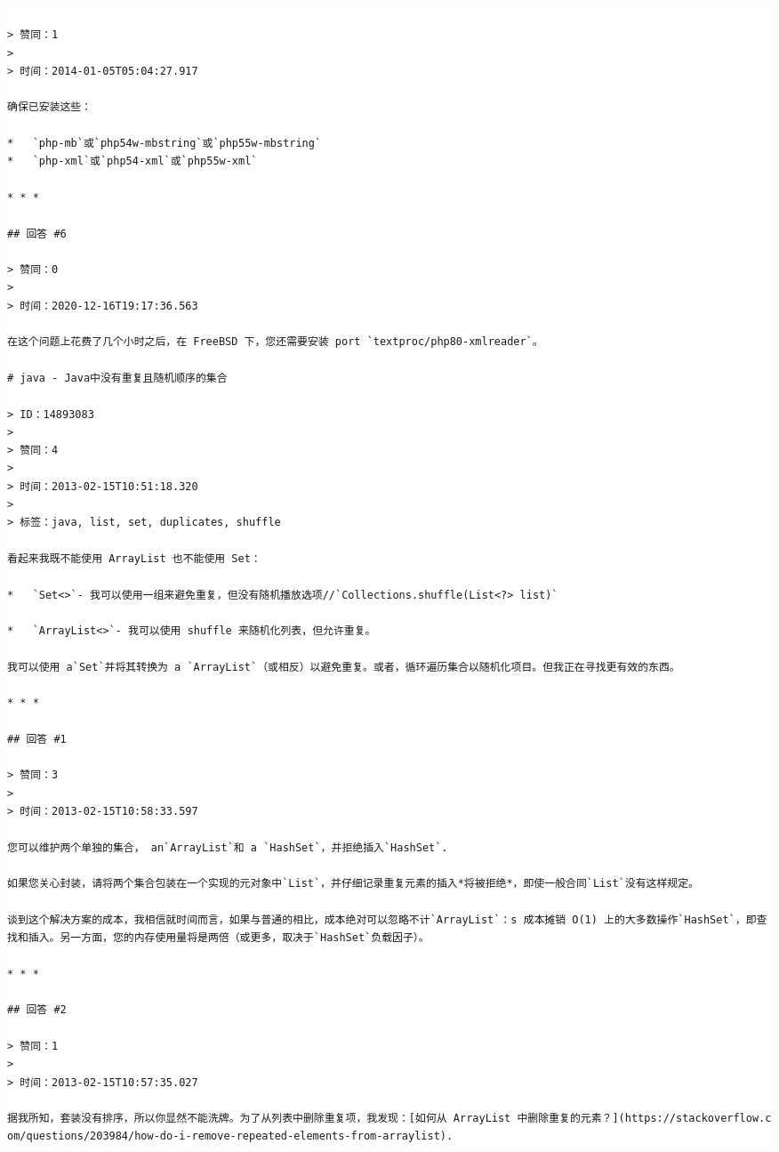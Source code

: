 ```

> 赞同：1
> 
> 时间：2014-01-05T05:04:27.917

确保已安装这些：

*   `php-mb`或`php54w-mbstring`或`php55w-mbstring`
*   `php-xml`或`php54-xml`或`php55w-xml`

* * *

## 回答 #6

> 赞同：0
> 
> 时间：2020-12-16T19:17:36.563

在这个问题上花费了几个小时之后，在 FreeBSD 下，您还需要安装 port `textproc/php80-xmlreader`。

# java - Java中没有重复且随机顺序的集合

> ID：14893083
> 
> 赞同：4
> 
> 时间：2013-02-15T10:51:18.320
> 
> 标签：java, list, set, duplicates, shuffle

看起来我既不能使用 ArrayList 也不能​​使用 Set：

*   `Set<>`- 我可以使用一组来避免重复，但没有随机播放选项//`Collections.shuffle(List<?> list)`

*   `ArrayList<>`- 我可以使用 shuffle 来随机化列表，但允许重复。

我可以使用 a`Set`并将其转换为 a `ArrayList`（或相反）以避免重复。或者，循环遍历集合以随机化项目。但我正在寻找更有效的东西。

* * *

## 回答 #1

> 赞同：3
> 
> 时间：2013-02-15T10:58:33.597

您可以维护两个单独的集合， an`ArrayList`和 a `HashSet`，并拒绝插入`HashSet`.

如果您关心封装，请将两个集合包装在一个实现的元对象中`List`，并仔细记录重复元素的插入*将被拒绝*，即使一般合同`List`没有这样规定。

谈到这个解决方案的成本，我相信就时间而言，如果与普通的相比，成本绝对可以忽略不计`ArrayList`：s 成本摊销 O(1) 上的大多数操作`HashSet`，即查找和插入。另一方面，您的内存使用量将是两倍（或更多，取决于`HashSet`负载因子）。

* * *

## 回答 #2

> 赞同：1
> 
> 时间：2013-02-15T10:57:35.027

据我所知，套装没有排序，所以你显然不能洗牌。为了从列表中删除重复项，我发现：[如何从 ArrayList 中删除重复的元素？](https://stackoverflow.com/questions/203984/how-do-i-remove-repeated-elements-from-arraylist).
```